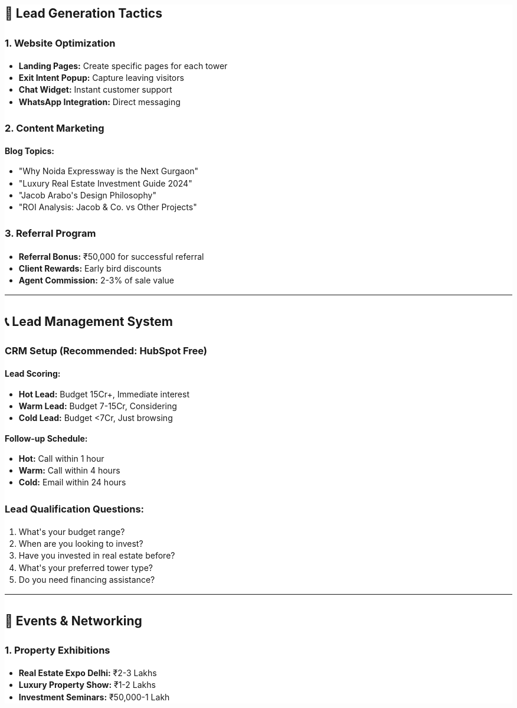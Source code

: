 ## 🎯 **Lead Generation Tactics**

### **1. Website Optimization**
- **Landing Pages:** Create specific pages for each tower
- **Exit Intent Popup:** Capture leaving visitors
- **Chat Widget:** Instant customer support
- **WhatsApp Integration:** Direct messaging

### **2. Content Marketing**
**Blog Topics:**
- "Why Noida Expressway is the Next Gurgaon"
- "Luxury Real Estate Investment Guide 2024"
- "Jacob Arabo's Design Philosophy"
- "ROI Analysis: Jacob & Co. vs Other Projects"

### **3. Referral Program**
- **Referral Bonus:** ₹50,000 for successful referral
- **Client Rewards:** Early bird discounts
- **Agent Commission:** 2-3% of sale value

---

## 📞 **Lead Management System**

### **CRM Setup (Recommended: HubSpot Free)**
**Lead Scoring:**
- **Hot Lead:** Budget 15Cr+, Immediate interest
- **Warm Lead:** Budget 7-15Cr, Considering
- **Cold Lead:** Budget <7Cr, Just browsing

**Follow-up Schedule:**
- **Hot:** Call within 1 hour
- **Warm:** Call within 4 hours
- **Cold:** Email within 24 hours

### **Lead Qualification Questions:**
1. What's your budget range?
2. When are you looking to invest?
3. Have you invested in real estate before?
4. What's your preferred tower type?
5. Do you need financing assistance?

---

## 🎪 **Events & Networking**

### **1. Property Exhibitions**
- **Real Estate Expo Delhi:** ₹2-3 Lakhs
- **Luxury Property Show:** ₹1-2 Lakhs
- **Investment Seminars:** ₹50,000-1 Lakh

